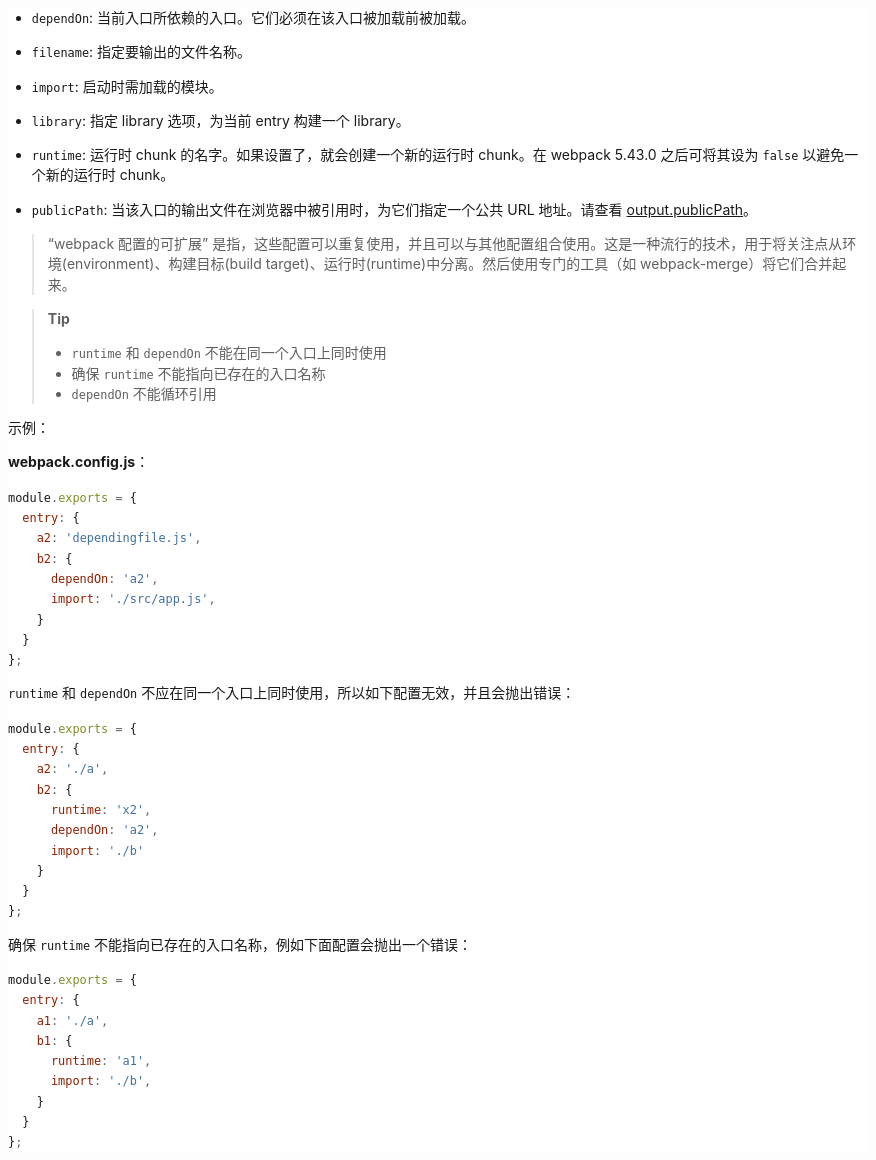- `dependOn`: 当前入口所依赖的入口。它们必须在该入口被加载前被加载。

- `filename`: 指定要输出的文件名称。

- `import`: 启动时需加载的模块。

- `library`: 指定 library 选项，为当前 entry 构建一个 library。

- `runtime`: 运行时 chunk 的名字。如果设置了，就会创建一个新的运行时 chunk。在 webpack 5.43.0 之后可将其设为 `false` 以避免一个新的运行时 chunk。
- `publicPath`: 当该入口的输出文件在浏览器中被引用时，为它们指定一个公共 URL 地址。请查看 [output.publicPath](https://webpack.docschina.org/configuration/output/#outputpublicpath)。

> “webpack 配置的可扩展”  是指，这些配置可以重复使用，并且可以与其他配置组合使用。这是一种流行的技术，用于将关注点从环境(environment)、构建目标(build target)、运行时(runtime)中分离。然后使用专门的工具（如 webpack-merge）将它们合并起来。

> **Tip**
>
> - `runtime` 和 `dependOn` 不能在同一个入口上同时使用
> - 确保 `runtime` 不能指向已存在的入口名称
> - `dependOn` 不能循环引用

示例：

**webpack.config.js**：

```js
module.exports = {
  entry: {
    a2: 'dependingfile.js',
    b2: {
      dependOn: 'a2',
      import: './src/app.js',
    }
  }
};
```

`runtime` 和 `dependOn` 不应在同一个入口上同时使用，所以如下配置无效，并且会抛出错误：

```js
module.exports = {
  entry: {
    a2: './a',
    b2: {
      runtime: 'x2',
      dependOn: 'a2',
      import: './b'
    }
  }
};

```

确保 `runtime` 不能指向已存在的入口名称，例如下面配置会抛出一个错误：

```js
module.exports = {
  entry: {
    a1: './a',
    b1: {
      runtime: 'a1',
      import: './b',
    }
  }
};

```
